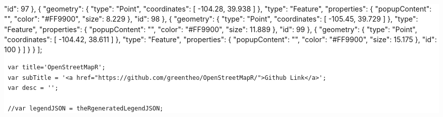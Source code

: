 "id": 97 
},
{
 "geometry": {
 "type": "Point",
"coordinates": [ -104.28, 39.938 ] 
},
"type": "Feature",
"properties": {
 "popupContent": "",
"color": "#FF9900",
"size":  8.229 
},
"id": 98 
},
{
 "geometry": {
 "type": "Point",
"coordinates": [ -105.45, 39.729 ] 
},
"type": "Feature",
"properties": {
 "popupContent": "",
"color": "#FF9900",
"size": 11.889 
},
"id": 99 
},
{
 "geometry": {
 "type": "Point",
"coordinates": [ -104.42, 38.611 ] 
},
"type": "Feature",
"properties": {
 "popupContent": "",
"color": "#FF9900",
"size": 15.175 
},
"id": 100 
} 
] 
} 
} 
];
     
     var title='OpenStreetMapR';
     var subTitle = '<a href="https://github.com/greentheo/OpenStreetMapR/">Github Link</a>';
     var desc = '';
     
     //var legendJSON = theRgeneratedLegendJSON;
     